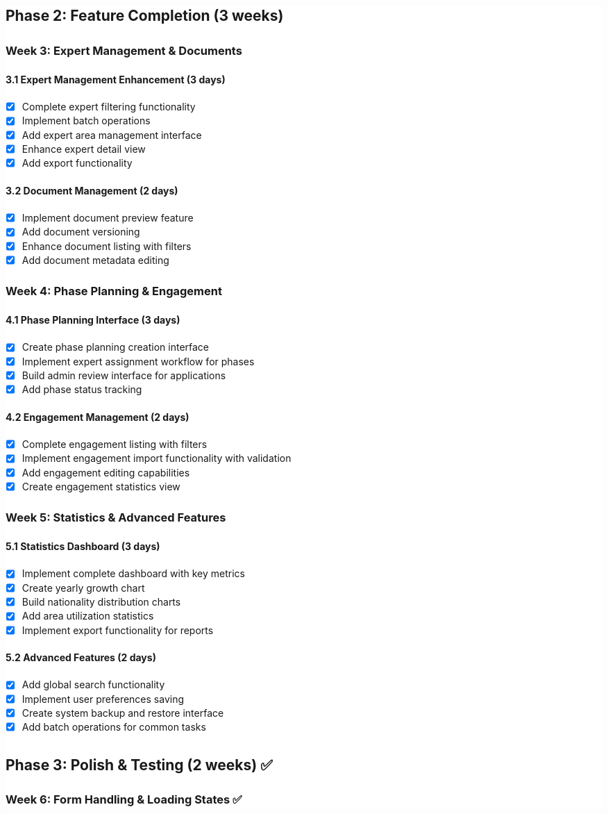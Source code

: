 ## Phase 2: Feature Completion (3 weeks)

### Week 3: Expert Management & Documents

#### 3.1 Expert Management Enhancement (3 days)
- [x] Complete expert filtering functionality
- [x] Implement batch operations
- [x] Add expert area management interface
- [x] Enhance expert detail view
- [x] Add export functionality

#### 3.2 Document Management (2 days)
- [x] Implement document preview feature
- [x] Add document versioning 
- [x] Enhance document listing with filters
- [x] Add document metadata editing

### Week 4: Phase Planning & Engagement

#### 4.1 Phase Planning Interface (3 days)
- [x] Create phase planning creation interface
- [x] Implement expert assignment workflow for phases
- [x] Build admin review interface for applications
- [x] Add phase status tracking

#### 4.2 Engagement Management (2 days)
- [x] Complete engagement listing with filters
- [x] Implement engagement import functionality with validation
- [x] Add engagement editing capabilities
- [x] Create engagement statistics view

### Week 5: Statistics & Advanced Features

#### 5.1 Statistics Dashboard (3 days)
- [x] Implement complete dashboard with key metrics
- [x] Create yearly growth chart
- [x] Build nationality distribution charts
- [x] Add area utilization statistics
- [x] Implement export functionality for reports

#### 5.2 Advanced Features (2 days)
- [x] Add global search functionality
- [x] Implement user preferences saving
- [x] Create system backup and restore interface
- [x] Add batch operations for common tasks

## Phase 3: Polish & Testing (2 weeks) ✅

### Week 6: Form Handling & Loading States ✅
